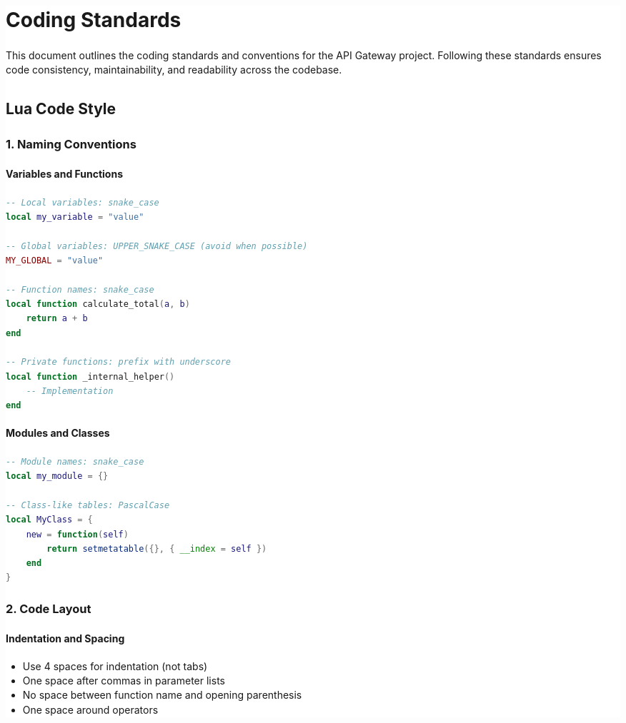 # Coding Standards

This document outlines the coding standards and conventions for the API Gateway project. Following these standards ensures code consistency, maintainability, and readability across the codebase.

## Lua Code Style

### 1. Naming Conventions

#### Variables and Functions

```lua
-- Local variables: snake_case
local my_variable = "value"

-- Global variables: UPPER_SNAKE_CASE (avoid when possible)
MY_GLOBAL = "value"

-- Function names: snake_case
local function calculate_total(a, b)
    return a + b
end

-- Private functions: prefix with underscore
local function _internal_helper()
    -- Implementation
end
```

#### Modules and Classes

```lua
-- Module names: snake_case
local my_module = {}

-- Class-like tables: PascalCase
local MyClass = {
    new = function(self)
        return setmetatable({}, { __index = self })
    end
}
```

### 2. Code Layout

#### Indentation and Spacing

- Use 4 spaces for indentation (not tabs)
- One space after commas in parameter lists
- No space between function name and opening parenthesis
- One space around operators
